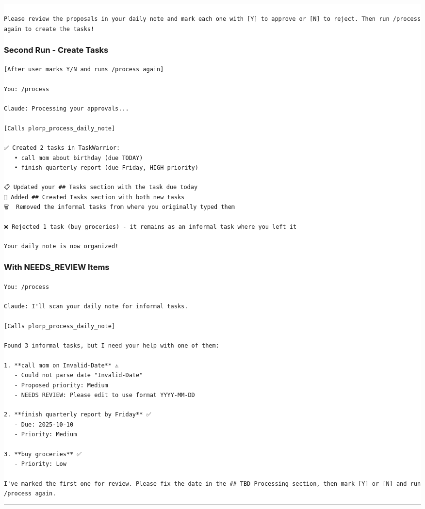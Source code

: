 ```

Please review the proposals in your daily note and mark each one with [Y] to approve or [N] to reject. Then run /process again to create the tasks!
```

### Second Run - Create Tasks

```
[After user marks Y/N and runs /process again]

You: /process

Claude: Processing your approvals...

[Calls plorp_process_daily_note]

✅ Created 2 tasks in TaskWarrior:
   • call mom about birthday (due TODAY)
   • finish quarterly report (due Friday, HIGH priority)

📋 Updated your ## Tasks section with the task due today
📝 Added ## Created Tasks section with both new tasks
🗑️  Removed the informal tasks from where you originally typed them

❌ Rejected 1 task (buy groceries) - it remains as an informal task where you left it

Your daily note is now organized!
```

### With NEEDS_REVIEW Items

```
You: /process

Claude: I'll scan your daily note for informal tasks.

[Calls plorp_process_daily_note]

Found 3 informal tasks, but I need your help with one of them:

1. **call mom on Invalid-Date** ⚠️
   - Could not parse date "Invalid-Date"
   - Proposed priority: Medium
   - NEEDS REVIEW: Please edit to use format YYYY-MM-DD

2. **finish quarterly report by Friday** ✅
   - Due: 2025-10-10
   - Priority: Medium

3. **buy groceries** ✅
   - Priority: Low

I've marked the first one for review. Please fix the date in the ## TBD Processing section, then mark [Y] or [N] and run /process again.
```

---